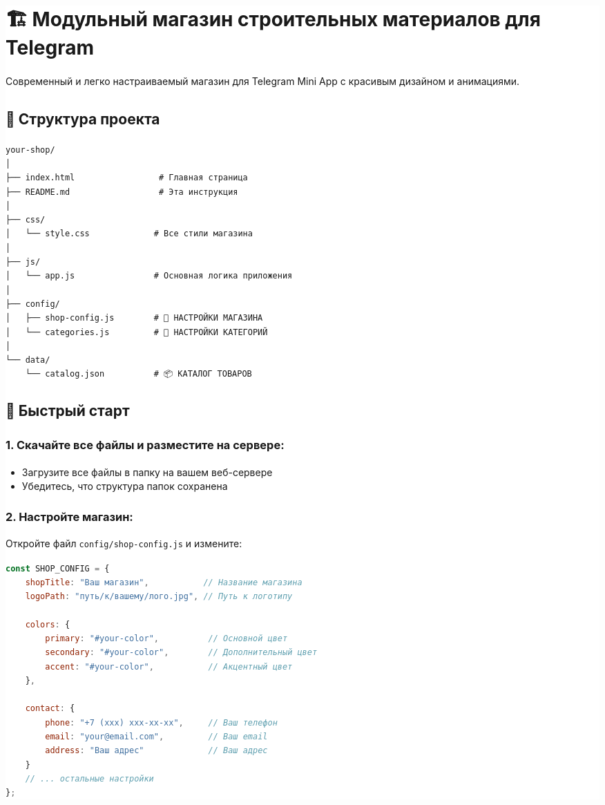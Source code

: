 # 🏗️ Модульный магазин строительных материалов для Telegram

Современный и легко настраиваемый магазин для Telegram Mini App с красивым дизайном и анимациями.

## 📁 Структура проекта

```
your-shop/
│
├── index.html                 # Главная страница
├── README.md                  # Эта инструкция
│
├── css/
│   └── style.css             # Все стили магазина
│
├── js/
│   └── app.js                # Основная логика приложения
│
├── config/
│   ├── shop-config.js        # 🔧 НАСТРОЙКИ МАГАЗИНА
│   └── categories.js         # 📂 НАСТРОЙКИ КАТЕГОРИЙ
│
└── data/
    └── catalog.json          # 📦 КАТАЛОГ ТОВАРОВ
```

## 🚀 Быстрый старт

### 1. Скачайте все файлы и разместите на сервере:
- Загрузите все файлы в папку на вашем веб-сервере
- Убедитесь, что структура папок сохранена

### 2. Настройте магазин:
Откройте файл `config/shop-config.js` и измените:

```javascript
const SHOP_CONFIG = {
    shopTitle: "Ваш магазин",           // Название магазина
    logoPath: "путь/к/вашему/лого.jpg", // Путь к логотипу
    
    colors: {
        primary: "#your-color",          // Основной цвет
        secondary: "#your-color",        // Дополнительный цвет
        accent: "#your-color",           // Акцентный цвет
    },
    
    contact: {
        phone: "+7 (xxx) xxx-xx-xx",     // Ваш телефон
        email: "your@email.com",         // Ваш email
        address: "Ваш адрес"             // Ваш адрес
    }
    // ... остальные настройки
};
```
